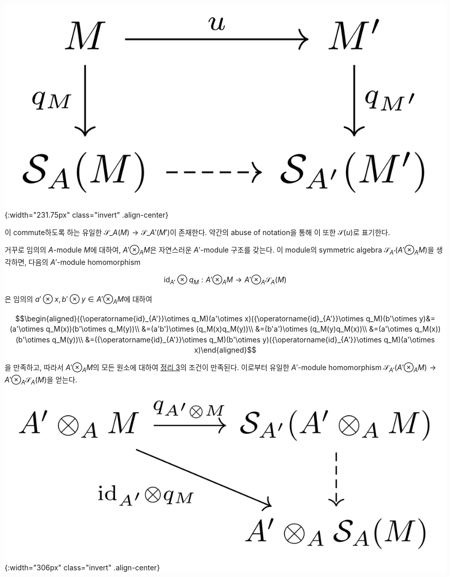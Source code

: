 ![Restriction_of_scalars](/assets/images/Tensor_algebra/Symmetric_and_exterior_algebra-5.png){:width="231.75px" class="invert" .align-center}

이 commute하도록 하는 유일한 $\mathcal{S}\_A(M)\rightarrow\mathcal{S}\_{A'}(M')$이 존재한다. 약간의 abuse of notation을 통해 이 또한 $\mathcal{S}(u)$로 표기한다.

거꾸로 임의의 $A$-module $M$에 대하여, $A'\otimes_AM$은 자연스러운 $A'$-module 구조를 갖는다. 이 module의 symmetric algebra $\mathcal{S}_{A'}(A'\otimes_AM)$을 생각하면, 다음의 $A'$-module homomorphism

$${\operatorname{id}_{A'}}\otimes q_M:A'\otimes_AM\rightarrow A'\otimes_A\mathcal{S}_A(M)$$

은 임의의 $a'\otimes x,b'\otimes y\in A'\otimes_AM$에 대하여

$$\begin{aligned}({\operatorname{id}_{A'}}\otimes q_M)(a'\otimes x)({\operatorname{id}_{A'}}\otimes q_M)(b'\otimes y)&=(a'\otimes q_M(x))(b'\otimes q_M(y))\\
&=(a'b')\otimes (q_M(x)q_M(y))\\
&=(b'a')\otimes (q_M(y)q_M(x))\\
&=(a'\otimes q_M(x))(b'\otimes q_M(y))\\
&=({\operatorname{id}_{A'}}\otimes q_M)(b'\otimes y)({\operatorname{id}_{A'}}\otimes q_M)(a'\otimes x)\end{aligned}$$

을 만족하고, 따라서 $A'\otimes_AM$의 모든 원소에 대하여 [정리 3](#thm3)의 조건이 만족된다. 이로부터 유일한 $A'$-module homomorphism $\mathcal{S}_{A'}(A'\otimes_AM)\rightarrow A'\otimes_A\mathcal{S}_A(M)$을 얻는다.

![Extension_of_scalars](/assets/images/Tensor_algebra/Symmetric_and_exterior_algebra-6.png){:width="306px" class="invert" .align-center}
